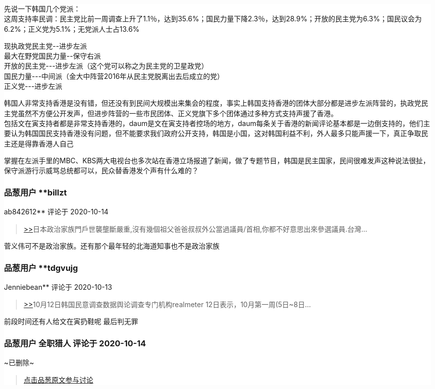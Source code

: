 先说一下韩国几个党派：  
这周支持率民调：民主党比前一周调查上升了1.1％，达到35.6%；国民力量下降2.3％，达到28.9%；开放的民主党为6.3%；国民议会为6.2%；正义党为5.1%；无党派人士占13.6%  
  
现执政党民主党--进步左派  
最大在野党国民力量--保守右派  
开放的民主党---进步左派（这个党可以称之为民主党的卫星政党）  
国民力量---中间派（金大中阵营2016年从民主党脱离出去后成立的党）  
正义党---进步左派  
  
韩国人非常支持香港是没有错，但还没有到民间大规模出来集会的程度，事实上韩国支持香港的团体大部分都是进步左派阵营的，执政党民主党虽然不方便公开发声，但进步阵营的一些市民团体、正义党旗下多个团体通过多种方式支持声援了香港。  
包括文在寅支持者都是非常支持香港的，daum是文在寅支持者控场的地方，daum每条关于香港的新闻评论基本都是一边倒支持的，他们主要认为韩国国民支持香港没有问题，但不能要求我们政府公开支持，韩国是小国，这对韩国利益不利，外人最多只能声援一下，真正争取民主还是得靠香港人自己  
  
掌握在左派手里的MBC、KBS两大电视台也多次站在香港立场报道了新闻，做了专题节目，韩国是民主国家，民间很难发声这种说法很扯，保守派游行示威骂总统都可以，民众替香港发个声有什么难的？
        


            
### 品葱用户 **billzt 
ab842612** 评论于 2020-10-14
        
> [\>>]( "/article/item_id-515884#")日本政治家族門戶世襲壟斷嚴重,沒有幾個祖父爸爸叔叔外公當過議員/首相,你都不好意思出來參選議員.台灣...

  
  
菅义伟可不是政治家族。还有那个最年轻的北海道知事也不是政治家族
        


            
### 品葱用户 **tdgvujg 
Jenniebean** 评论于 2020-10-13
        
> [\>>]( "/article/item_id-515941#")10月12日韩国民意调查数据舆论调查专门机构realmeter 12日表示，10月第一周(5日~8日...

前段时间还有人给文在寅扔鞋呢 最后判无罪
        


            
### 品葱用户 **全职猎人** 评论于 2020-10-14
        
~已删除~
        






> [点击品葱原文参与讨论](https://pincong.rocks/article/25023)

